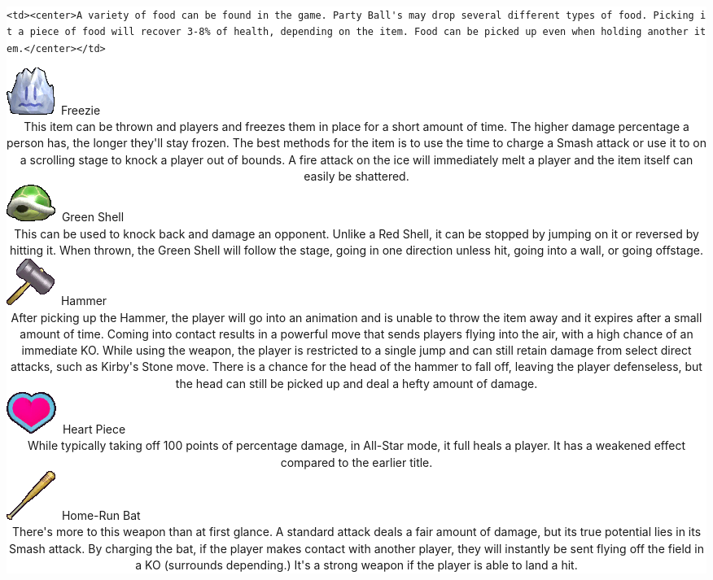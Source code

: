     <td><center>A variety of food can be found in the game. Party Ball's may drop several different types of food. Picking it a piece of food will recover 3-8% of health, depending on the item. Food can be picked up even when holding another item.</center></td>
  </tr>
  <tr>
    <th><img src="Freezie.png" />&nbsp;</th>
    <th>Freezie</th>
    <td><center>This item can be thrown and players and freezes them in place for a short amount of time. The higher damage percentage a person has, the longer they'll stay frozen. The best methods for the item is to use the time to charge a Smash attack or use it to on a scrolling stage to knock a player out of bounds. A fire attack on the ice will immediately melt a player and the item itself can easily be shattered.</center></td>
  </tr>
  <tr>
    <th><img src="Green Shell.png" />&nbsp;</th>
    <th>Green Shell</th>
    <td><center>This can be used to knock back and damage an opponent. Unlike a Red Shell, it can be stopped by jumping on it or reversed by hitting it. When thrown, the Green Shell will follow the stage, going in one direction unless hit, going into a wall, or going offstage.</center></td>
  </tr>
  <tr>
    <th><img src="Hammer.png" />&nbsp;</th>
    <th>Hammer</th>
    <td><center>After picking up the Hammer, the player will go into an animation and is unable to throw the item away and it expires after a small amount of time. Coming into contact results in a powerful move that sends players flying into the air, with a high chance of an immediate KO. While using the weapon, the player is restricted to a single jump and can still retain damage from select direct attacks, such as Kirby's Stone move. There is a chance for the head of the hammer to fall off, leaving the player defenseless, but the head can still be picked up and deal a hefty amount of damage.</center></td>
  </tr>
  <tr>
    <th><img src="Heart Piece.png" />&nbsp;</th>
    <th>Heart Piece</th>
    <td><center>While typically taking off 100 points of percentage damage, in All-Star mode, it full heals a player. It has a weakened effect compared to the earlier title.</center></td>
  </tr>
  <tr>
    <th><img src="Homerun Bat.png" />&nbsp;</th>
    <th>Home-Run Bat</th>
    <td><center>There's more to this weapon than at first glance. A standard attack deals a fair amount of damage, but its true potential lies in its Smash attack. By charging the bat, if the player makes contact with another player, they will instantly be sent flying off the field in a KO (surrounds depending.) It's a strong weapon if the player is able to land a hit.</center></td>
  </tr>
  <tr>